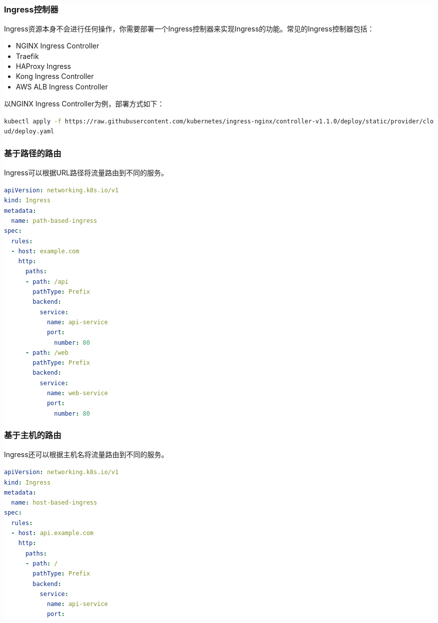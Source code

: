 ### Ingress控制器

Ingress资源本身不会进行任何操作，你需要部署一个Ingress控制器来实现Ingress的功能。常见的Ingress控制器包括：

- NGINX Ingress Controller
- Traefik
- HAProxy Ingress
- Kong Ingress Controller
- AWS ALB Ingress Controller

以NGINX Ingress Controller为例，部署方式如下：

```bash
kubectl apply -f https://raw.githubusercontent.com/kubernetes/ingress-nginx/controller-v1.1.0/deploy/static/provider/cloud/deploy.yaml
```

### 基于路径的路由

Ingress可以根据URL路径将流量路由到不同的服务。

```yaml
apiVersion: networking.k8s.io/v1
kind: Ingress
metadata:
  name: path-based-ingress
spec:
  rules:
  - host: example.com
    http:
      paths:
      - path: /api
        pathType: Prefix
        backend:
          service:
            name: api-service
            port:
              number: 80
      - path: /web
        pathType: Prefix
        backend:
          service:
            name: web-service
            port:
              number: 80
```

### 基于主机的路由

Ingress还可以根据主机名将流量路由到不同的服务。

```yaml
apiVersion: networking.k8s.io/v1
kind: Ingress
metadata:
  name: host-based-ingress
spec:
  rules:
  - host: api.example.com
    http:
      paths:
      - path: /
        pathType: Prefix
        backend:
          service:
            name: api-service
            port:
```